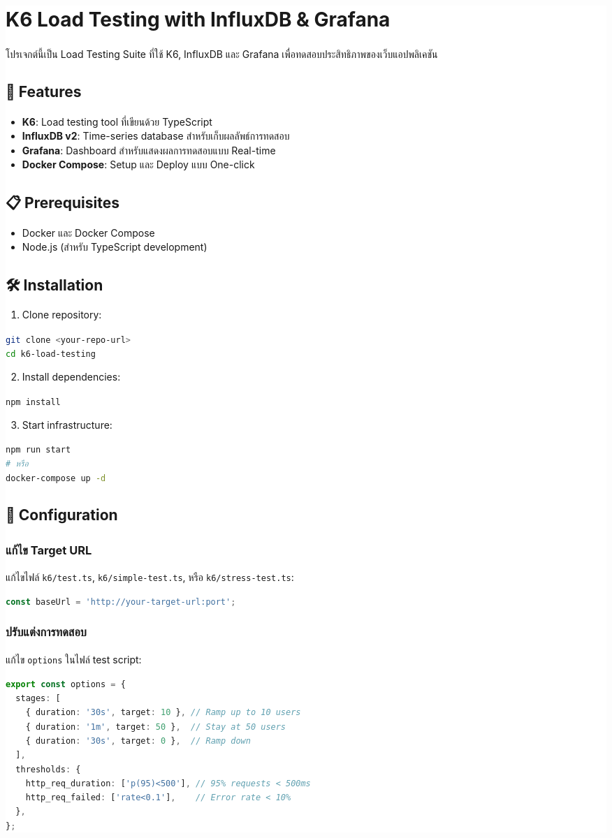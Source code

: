 # K6 Load Testing with InfluxDB & Grafana

โปรเจกต์นี้เป็น Load Testing Suite ที่ใช้ K6, InfluxDB และ Grafana เพื่อทดสอบประสิทธิภาพของเว็บแอปพลิเคชัน

## 🚀 Features

- **K6**: Load testing tool ที่เขียนด้วย TypeScript
- **InfluxDB v2**: Time-series database สำหรับเก็บผลลัพธ์การทดสอบ
- **Grafana**: Dashboard สำหรับแสดงผลการทดสอบแบบ Real-time
- **Docker Compose**: Setup และ Deploy แบบ One-click

## 📋 Prerequisites

- Docker และ Docker Compose
- Node.js (สำหรับ TypeScript development)

## 🛠️ Installation

1. Clone repository:
```bash
git clone <your-repo-url>
cd k6-load-testing
```

2. Install dependencies:
```bash
npm install
```

3. Start infrastructure:
```bash
npm run start
# หรือ
docker-compose up -d
```

## 🔧 Configuration

### แก้ไข Target URL

แก้ไขไฟล์ `k6/test.ts`, `k6/simple-test.ts`, หรือ `k6/stress-test.ts`:

```typescript
const baseUrl = 'http://your-target-url:port';
```

### ปรับแต่งการทดสอบ

แก้ไข `options` ในไฟล์ test script:

```typescript
export const options = {
  stages: [
    { duration: '30s', target: 10 }, // Ramp up to 10 users
    { duration: '1m', target: 50 },  // Stay at 50 users
    { duration: '30s', target: 0 },  // Ramp down
  ],
  thresholds: {
    http_req_duration: ['p(95)<500'], // 95% requests < 500ms
    http_req_failed: ['rate<0.1'],    // Error rate < 10%
  },
};
```
